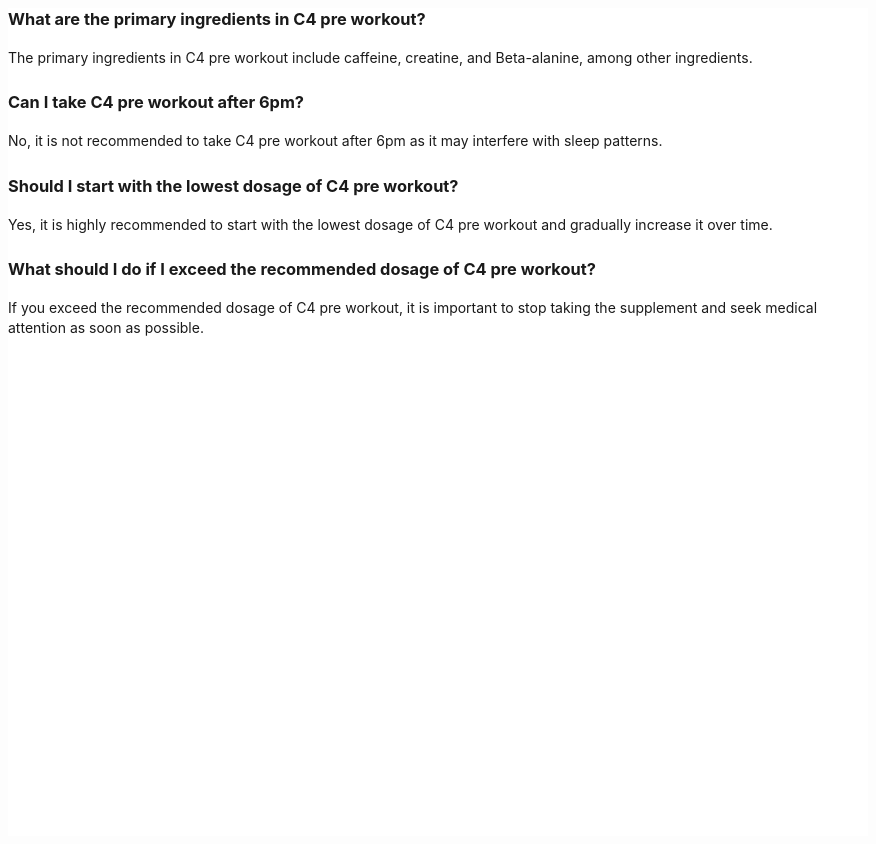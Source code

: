 <h3>What are the primary ingredients in C4 pre workout?</h3>

<p>The primary ingredients in C4 pre workout include caffeine, creatine, and Beta-alanine, among other ingredients.</p>

<h3>Can I take C4 pre workout after 6pm?</h3>

<p>No, it is not recommended to take C4 pre workout after 6pm as it may interfere with sleep patterns.</p>

<h3>Should I start with the lowest dosage of C4 pre workout?</h3>

<p>Yes, it is highly recommended to start with the lowest dosage of C4 pre workout and gradually increase it over time.</p>

<h3>What should I do if I exceed the recommended dosage of C4 pre workout?</h3>

<p>If you exceed the recommended dosage of C4 pre workout, it is important to stop taking the supplement and seek medical attention as soon as possible.</p>

<div style="position: relative; padding-bottom: 56.25%; overflow: hidden"><iframe src="https://www.youtube.com/embed/7R7JO0teMZI" frameborder="0" allow="accelerometer; autoplay; clipboard-write; encrypted-media; gyroscope; picture-in-picture; web-share" allowfullscreen style="position: absolute; top: 0; left: 0; width: 100%; height: 100%;"></iframe>
</div>